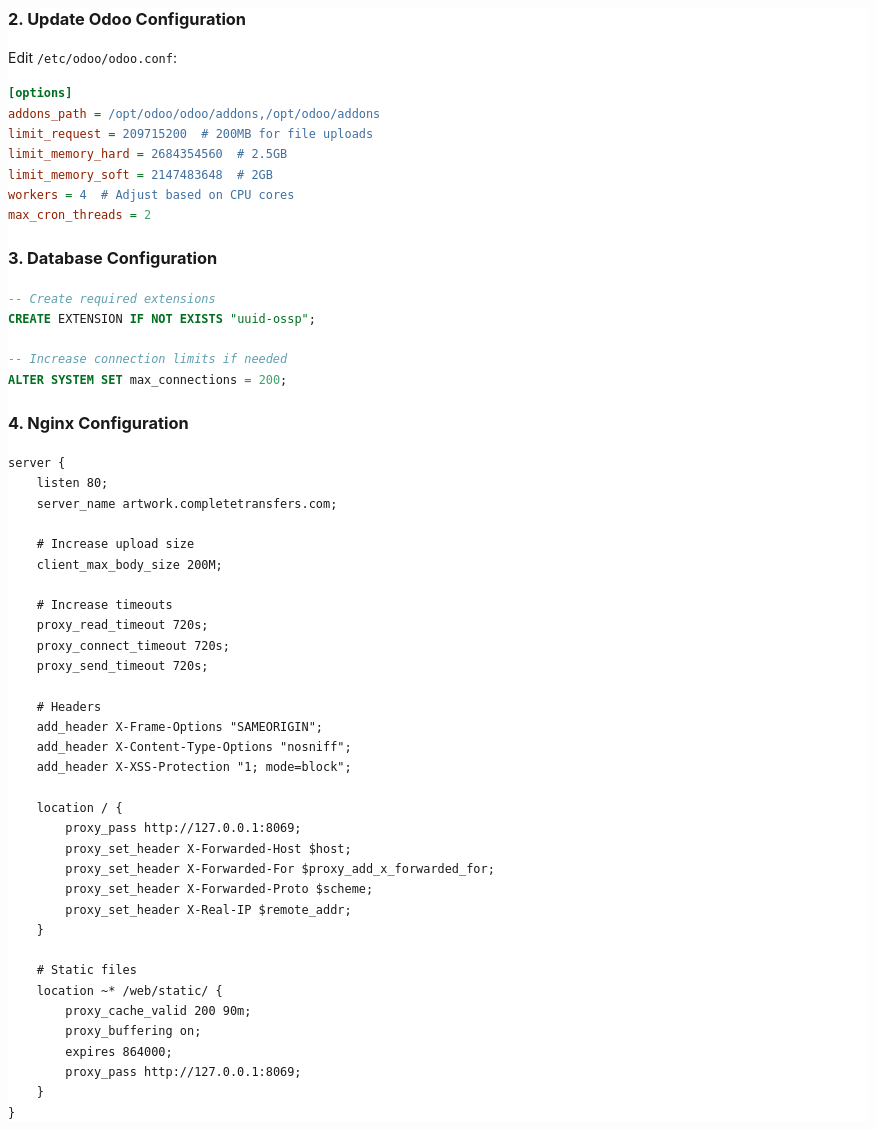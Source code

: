 ### 2. Update Odoo Configuration

Edit `/etc/odoo/odoo.conf`:

```ini
[options]
addons_path = /opt/odoo/odoo/addons,/opt/odoo/addons
limit_request = 209715200  # 200MB for file uploads
limit_memory_hard = 2684354560  # 2.5GB
limit_memory_soft = 2147483648  # 2GB
workers = 4  # Adjust based on CPU cores
max_cron_threads = 2
```

### 3. Database Configuration

```sql
-- Create required extensions
CREATE EXTENSION IF NOT EXISTS "uuid-ossp";

-- Increase connection limits if needed
ALTER SYSTEM SET max_connections = 200;
```

### 4. Nginx Configuration

```nginx
server {
    listen 80;
    server_name artwork.completetransfers.com;
    
    # Increase upload size
    client_max_body_size 200M;
    
    # Increase timeouts
    proxy_read_timeout 720s;
    proxy_connect_timeout 720s;
    proxy_send_timeout 720s;
    
    # Headers
    add_header X-Frame-Options "SAMEORIGIN";
    add_header X-Content-Type-Options "nosniff";
    add_header X-XSS-Protection "1; mode=block";
    
    location / {
        proxy_pass http://127.0.0.1:8069;
        proxy_set_header X-Forwarded-Host $host;
        proxy_set_header X-Forwarded-For $proxy_add_x_forwarded_for;
        proxy_set_header X-Forwarded-Proto $scheme;
        proxy_set_header X-Real-IP $remote_addr;
    }
    
    # Static files
    location ~* /web/static/ {
        proxy_cache_valid 200 90m;
        proxy_buffering on;
        expires 864000;
        proxy_pass http://127.0.0.1:8069;
    }
}
```
